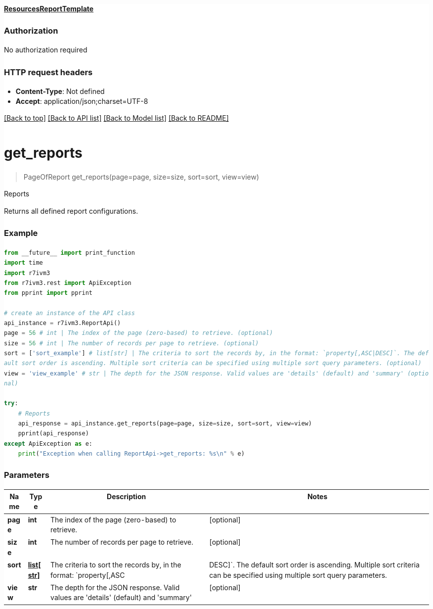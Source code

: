 [**ResourcesReportTemplate**](ResourcesReportTemplate.md)

### Authorization

No authorization required

### HTTP request headers

 - **Content-Type**: Not defined
 - **Accept**: application/json;charset=UTF-8

[[Back to top]](#) [[Back to API list]](../README.md#documentation-for-api-endpoints) [[Back to Model list]](../README.md#documentation-for-models) [[Back to README]](../README.md)

# **get_reports**
> PageOfReport get_reports(page=page, size=size, sort=sort, view=view)

Reports

Returns all defined report configurations.

### Example
```python
from __future__ import print_function
import time
import r7ivm3
from r7ivm3.rest import ApiException
from pprint import pprint

# create an instance of the API class
api_instance = r7ivm3.ReportApi()
page = 56 # int | The index of the page (zero-based) to retrieve. (optional)
size = 56 # int | The number of records per page to retrieve. (optional)
sort = ['sort_example'] # list[str] | The criteria to sort the records by, in the format: `property[,ASC|DESC]`. The default sort order is ascending. Multiple sort criteria can be specified using multiple sort query parameters. (optional)
view = 'view_example' # str | The depth for the JSON response. Valid values are 'details' (default) and 'summary' (optional)

try:
    # Reports
    api_response = api_instance.get_reports(page=page, size=size, sort=sort, view=view)
    pprint(api_response)
except ApiException as e:
    print("Exception when calling ReportApi->get_reports: %s\n" % e)
```

### Parameters

Name | Type | Description  | Notes
------------- | ------------- | ------------- | -------------
 **page** | **int**| The index of the page (zero-based) to retrieve. | [optional] 
 **size** | **int**| The number of records per page to retrieve. | [optional] 
 **sort** | [**list[str]**](str.md)| The criteria to sort the records by, in the format: &#x60;property[,ASC|DESC]&#x60;. The default sort order is ascending. Multiple sort criteria can be specified using multiple sort query parameters. | [optional] 
 **view** | **str**| The depth for the JSON response. Valid values are &#x27;details&#x27; (default) and &#x27;summary&#x27; | [optional] 
